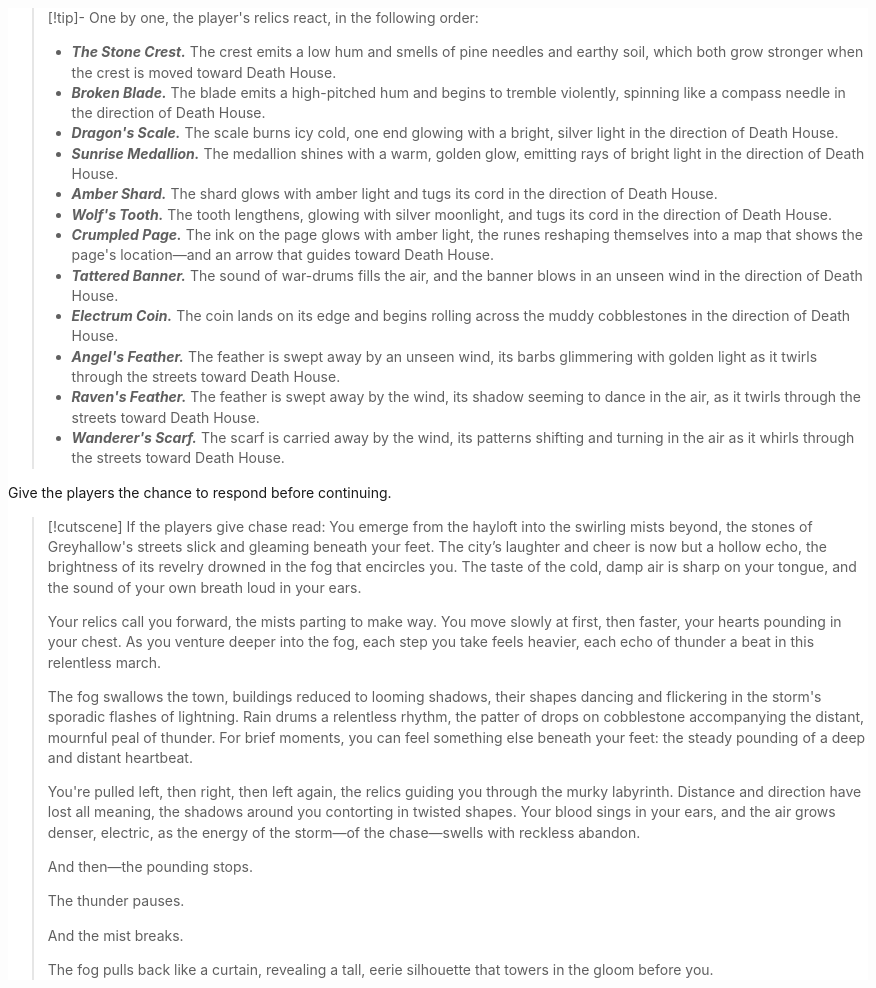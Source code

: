 > [!tip]- One by one, the player's relics react, in the following order:
> 
>  - **_The Stone Crest._** The crest emits a low hum and smells of pine needles and earthy soil, which both grow stronger when the crest is moved toward Death House.
> - **_Broken Blade._** The blade emits a high-pitched hum and begins to tremble violently, spinning like a compass needle in the direction of Death House.
> - **_Dragon's Scale._** The scale burns icy cold, one end glowing with a bright, silver light in the direction of Death House.
> - **_Sunrise Medallion._** The medallion shines with a warm, golden glow, emitting rays of bright light in the direction of Death House.
> - **_Amber Shard._** The shard glows with amber light and tugs its cord in the direction of Death House.
> - **_Wolf's Tooth._** The tooth lengthens, glowing with silver moonlight, and tugs its cord in the direction of Death House.
> - **_Crumpled Page._** The ink on the page glows with amber light, the runes reshaping themselves into a map that shows the page's location—and an arrow that guides toward Death House.
> - **_Tattered Banner._** The sound of war-drums fills the air, and the banner blows in an unseen wind in the direction of Death House.
> - **_Electrum Coin._** The coin lands on its edge and begins rolling across the muddy cobblestones in the direction of Death House.
> - **_Angel's Feather._** The feather is swept away by an unseen wind, its barbs glimmering with golden light as it twirls through the streets toward Death House.
> - **_Raven's Feather._** The feather is swept away by the wind, its shadow seeming to dance in the air, as it twirls through the streets toward Death House.
> - **_Wanderer's Scarf._** The scarf is carried away by the wind, its patterns shifting and turning in the air as it whirls through the streets toward Death House.

Give the players the chance to respond before continuing.

> [!cutscene] If the players give chase read:
> You emerge from the hayloft into the swirling mists beyond, the stones of Greyhallow's streets slick and gleaming beneath your feet. The city’s laughter and cheer is now but a hollow echo, the brightness of its revelry drowned in the fog that encircles you. The taste of the cold, damp air is sharp on your tongue, and the sound of your own breath loud in your ears.
> 
> Your relics call you forward, the mists parting to make way. You move slowly at first, then faster, your hearts pounding in your chest. As you venture deeper into the fog, each step you take feels heavier, each echo of thunder a beat in this relentless march.
> 
> The fog swallows the town, buildings reduced to looming shadows, their shapes dancing and flickering in the storm's sporadic flashes of lightning. Rain drums a relentless rhythm, the patter of drops on cobblestone accompanying the distant, mournful peal of thunder. For brief moments, you can feel something else beneath your feet: the steady pounding of a deep and distant heartbeat.
> 
> You're pulled left, then right, then left again, the relics guiding you through the murky labyrinth. Distance and direction have lost all meaning, the shadows around you contorting in twisted shapes. Your blood sings in your ears, and the air grows denser, electric, as the energy of the storm—of the chase—swells with reckless abandon.
> 
> And then—the pounding stops.
> 
> The thunder pauses.
> 
> And the mist breaks.
> 
> The fog pulls back like a curtain, revealing a tall, eerie silhouette that towers in the gloom before you.

